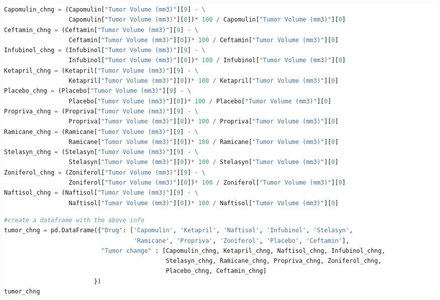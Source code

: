   </tbody>
</table>
</div>




```python
Capomulin_chng = (Capomulin["Tumor Volume (mm3)"][9] - \
                  Capomulin["Tumor Volume (mm3)"][0])* 100 / Capomulin["Tumor Volume (mm3)"][0]
Ceftamin_chng = (Ceftamin["Tumor Volume (mm3)"][9] - \
                  Ceftamin["Tumor Volume (mm3)"][0])* 100 / Ceftamin["Tumor Volume (mm3)"][0]
Infubinol_chng = (Infubinol["Tumor Volume (mm3)"][9] - \
                  Infubinol["Tumor Volume (mm3)"][0])* 100 / Infubinol["Tumor Volume (mm3)"][0]
Ketapril_chng = (Ketapril["Tumor Volume (mm3)"][9] - \
                  Ketapril["Tumor Volume (mm3)"][0])* 100 / Ketapril["Tumor Volume (mm3)"][0]
Placebo_chng = (Placebo["Tumor Volume (mm3)"][9] - \
                  Placebo["Tumor Volume (mm3)"][0])* 100 / Placebo["Tumor Volume (mm3)"][0]
Propriva_chng = (Propriva["Tumor Volume (mm3)"][9] - \
                  Propriva["Tumor Volume (mm3)"][0])* 100 / Propriva["Tumor Volume (mm3)"][0]
Ramicane_chng = (Ramicane["Tumor Volume (mm3)"][9] - \
                  Ramicane["Tumor Volume (mm3)"][0])* 100 / Ramicane["Tumor Volume (mm3)"][0]
Stelasyn_chng = (Stelasyn["Tumor Volume (mm3)"][9] - \
                  Stelasyn["Tumor Volume (mm3)"][0])* 100 / Stelasyn["Tumor Volume (mm3)"][0]
Zoniferol_chng = (Zoniferol["Tumor Volume (mm3)"][9] - \
                  Zoniferol["Tumor Volume (mm3)"][0])* 100 / Zoniferol["Tumor Volume (mm3)"][0]
Naftisol_chng = (Naftisol["Tumor Volume (mm3)"][9] - \
                  Naftisol["Tumor Volume (mm3)"][0])* 100 / Naftisol["Tumor Volume (mm3)"][0]
```


```python
#create a dataframe with the above info
tumor_chng = pd.DataFrame({"Drug": ['Capomulin', 'Ketapril', 'Naftisol', 'Infubinol', 'Stelasyn',
                                    'Ramicane', 'Propriva', 'Zoniferol', 'Placebo', 'Ceftamin'],
                           "Tumor change" : [Capomulin_chng, Ketapril_chng, Naftisol_chng, Infubinol_chng,
                                             Stelasyn_chng, Ramicane_chng, Propriva_chng, Zoniferol_chng,
                                             Placebo_chng, Ceftamin_chng]
                         })
tumor_chng
```




<div>
<style>
    .dataframe thead tr:only-child th {
        text-align: right;
    }

    .dataframe thead th {
        text-align: left;
    }
